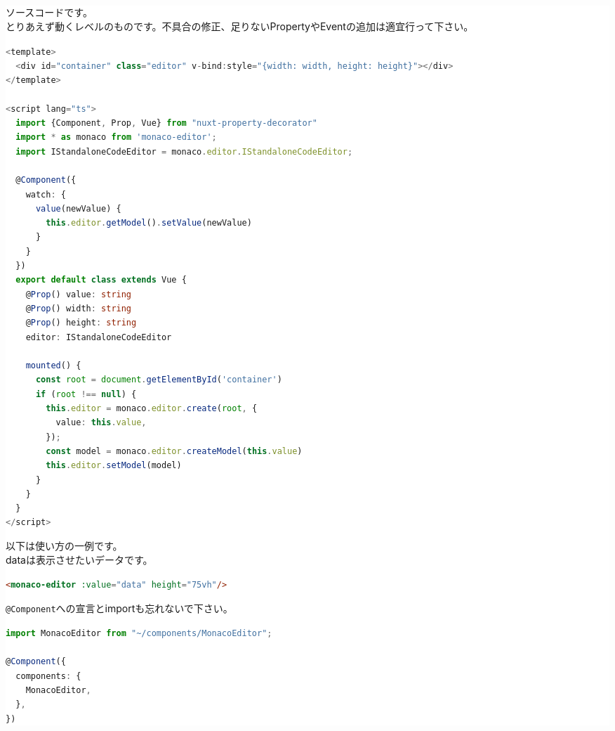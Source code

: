 ソースコードです。  
とりあえず動くレベルのものです。不具合の修正、足りないPropertyやEventの追加は適宜行って下さい。

```typescript
<template>
  <div id="container" class="editor" v-bind:style="{width: width, height: height}"></div>
</template>

<script lang="ts">
  import {Component, Prop, Vue} from "nuxt-property-decorator"
  import * as monaco from 'monaco-editor';
  import IStandaloneCodeEditor = monaco.editor.IStandaloneCodeEditor;

  @Component({
    watch: {
      value(newValue) {
        this.editor.getModel().setValue(newValue)
      }
    }
  })
  export default class extends Vue {
    @Prop() value: string
    @Prop() width: string
    @Prop() height: string
    editor: IStandaloneCodeEditor

    mounted() {
      const root = document.getElementById('container')
      if (root !== null) {
        this.editor = monaco.editor.create(root, {
          value: this.value,
        });
        const model = monaco.editor.createModel(this.value)
        this.editor.setModel(model)
      }
    }
  }
</script>
```

以下は使い方の一例です。  
dataは表示させたいデータです。

```html
<monaco-editor :value="data" height="75vh"/>
```

`@Component`への宣言とimportも忘れないで下さい。

```typescript
import MonacoEditor from "~/components/MonacoEditor";

@Component({
  components: {
    MonacoEditor,
  },
})
```
